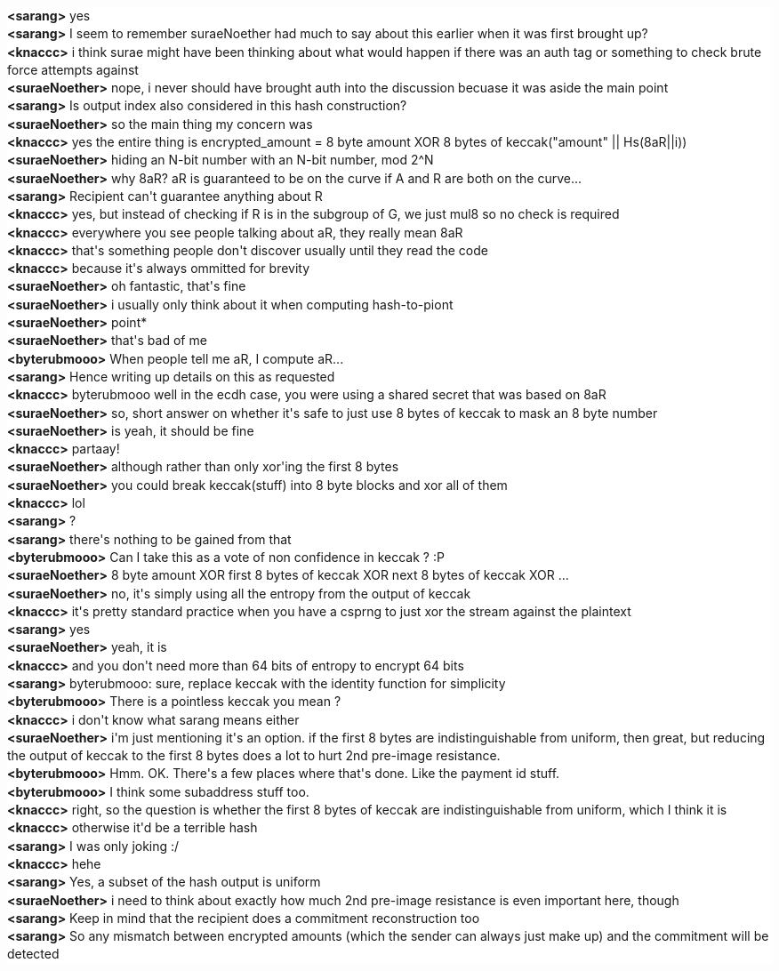 **\<sarang>** yes  
**\<sarang>** I seem to remember suraeNoether had much to say about this earlier when it was first brought up?  
**\<knaccc>** i think surae might have been thinking about what would happen if there was an auth tag or something to check brute force attempts against  
**\<suraeNoether>** nope, i never should have brought auth into the discussion becuase it was aside the main point  
**\<sarang>** Is output index also considered in this hash construction?  
**\<suraeNoether>** so the main thing my concern was  
**\<knaccc>** yes the entire thing is encrypted\_amount = 8 byte amount XOR 8 bytes of keccak("amount" || Hs(8aR||i))  
**\<suraeNoether>** hiding an N-bit number with an N-bit number, mod 2^N  
**\<suraeNoether>** why 8aR? aR is guaranteed to be on the curve if A and R are both on the curve...  
**\<sarang>** Recipient can't guarantee anything about R  
**\<knaccc>** yes, but instead of checking if R is in the subgroup of G, we just mul8 so no check is required  
**\<knaccc>** everywhere you see people talking about aR, they really mean 8aR  
**\<knaccc>** that's something people don't discover usually until they read the code  
**\<knaccc>** because it's always ommitted for brevity  
**\<suraeNoether>** oh fantastic, that's fine  
**\<suraeNoether>** i usually only think about it when computing hash-to-piont  
**\<suraeNoether>** point\*  
**\<suraeNoether>** that's bad of me  
**\<byterubmooo>** When people tell me aR, I compute aR...  
**\<sarang>** Hence writing up details on this as requested  
**\<knaccc>** byterubmooo well in the ecdh case, you were using a shared secret that was based on 8aR  
**\<suraeNoether>** so, short answer on whether it's safe to just use 8 bytes of keccak to mask an 8 byte number  
**\<suraeNoether>** is yeah, it should be fine  
**\<knaccc>** partaay!  
**\<suraeNoether>** although rather than only xor'ing the first 8 bytes  
**\<suraeNoether>** you could break keccak(stuff) into 8 byte blocks and xor all of them  
**\<knaccc>** lol  
**\<sarang>** ?  
**\<sarang>** there's nothing to be gained from that  
**\<byterubmooo>** Can I take this as a vote of non confidence in keccak ? :P  
**\<suraeNoether>** 8 byte amount XOR first 8 bytes of keccak XOR next 8 bytes of keccak XOR ...  
**\<suraeNoether>** no, it's simply using all the entropy from the output of keccak  
**\<knaccc>** it's pretty standard practice when you have a csprng to just xor the stream against the plaintext  
**\<sarang>** yes  
**\<suraeNoether>** yeah, it is  
**\<knaccc>** and you don't need more than 64 bits of entropy to encrypt 64 bits  
**\<sarang>** byterubmooo: sure, replace keccak with the identity function for simplicity  
**\<byterubmooo>** There is a pointless keccak you mean ?  
**\<knaccc>** i don't know what sarang means either  
**\<suraeNoether>** i'm just mentioning it's an option. if the first 8 bytes are indistinguishable from uniform, then great, but reducing the output of keccak to the first 8 bytes does a lot to hurt 2nd pre-image resistance.  
**\<byterubmooo>** Hmm. OK. There's a few places where that's done. Like the payment id stuff.  
**\<byterubmooo>** I think some subaddress stuff too.  
**\<knaccc>** right, so the question is whether the first 8 bytes of keccak are indistinguishable from uniform, which I think it is  
**\<knaccc>** otherwise it'd be a terrible hash  
**\<sarang>** I was only joking :/  
**\<knaccc>** hehe  
**\<sarang>** Yes, a subset of the hash output is uniform  
**\<suraeNoether>** i need to think about exactly how much 2nd pre-image resistance is even important here, though  
**\<sarang>** Keep in mind that the recipient does a commitment reconstruction too  
**\<sarang>** So any mismatch between encrypted amounts (which the sender can always just make up) and the commitment will be detected  